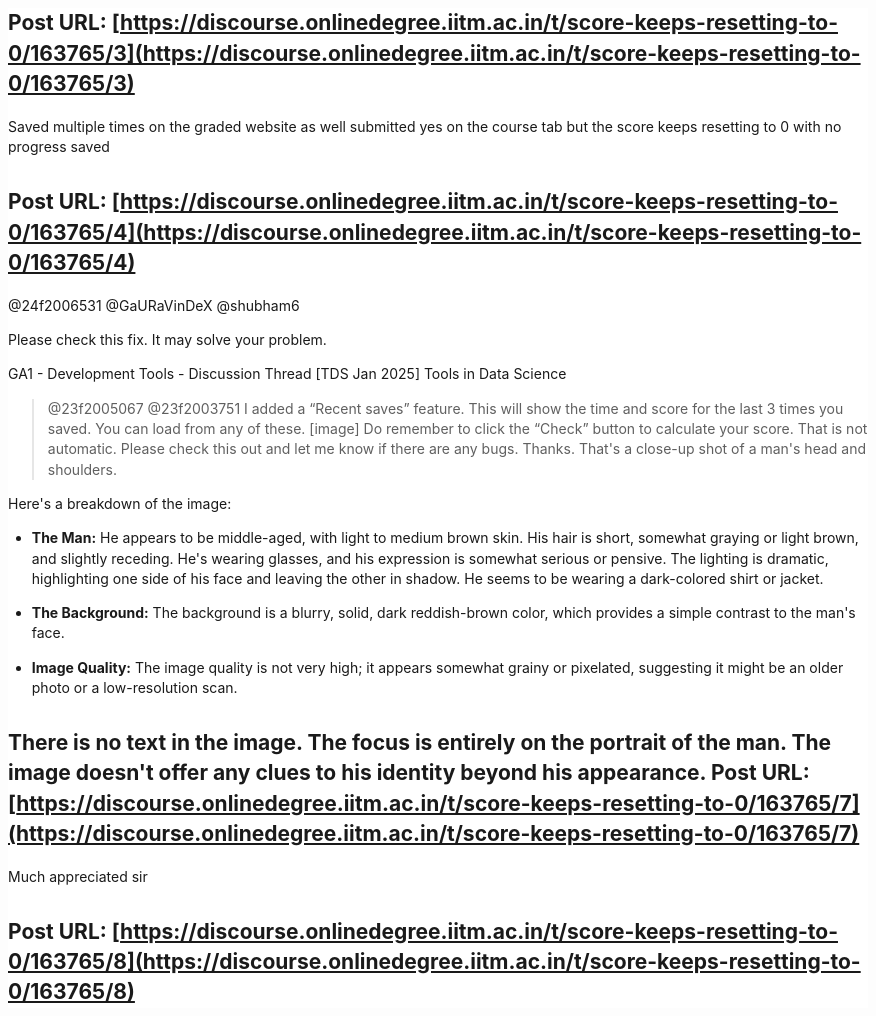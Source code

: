 Post URL: [https://discourse.onlinedegree.iitm.ac.in/t/score-keeps-resetting-to-0/163765/3](https://discourse.onlinedegree.iitm.ac.in/t/score-keeps-resetting-to-0/163765/3)
---
Saved multiple times on the graded website as well submitted yes on the course tab but the score keeps resetting to 0 with no progress saved

Post URL: [https://discourse.onlinedegree.iitm.ac.in/t/score-keeps-resetting-to-0/163765/4](https://discourse.onlinedegree.iitm.ac.in/t/score-keeps-resetting-to-0/163765/4)
---
@24f2006531 @GaURaVinDeX @shubham6

Please check this fix. It may solve your problem.

GA1 - Development Tools - Discussion Thread [TDS Jan 2025] Tools in Data Science

> @23f2005067 @23f2003751 I added a “Recent saves” feature.
> This will show the time and score for the last 3 times you saved. You can load from any of these.
> [image]
> Do remember to click the “Check” button to calculate your score. That is not automatic.
> Please check this out and let me know if there are any bugs. Thanks.
That's a close-up shot of a man's head and shoulders. 


Here's a breakdown of the image:

* **The Man:** He appears to be middle-aged, with light to medium brown skin. His hair is short, somewhat graying or light brown, and slightly receding. He's wearing glasses, and his expression is somewhat serious or pensive.  The lighting is dramatic, highlighting one side of his face and leaving the other in shadow. He seems to be wearing a dark-colored shirt or jacket.

* **The Background:** The background is a blurry, solid, dark reddish-brown color, which provides a simple contrast to the man's face.

* **Image Quality:** The image quality is not very high; it appears somewhat grainy or pixelated, suggesting it might be an older photo or a low-resolution scan.


There is no text in the image.  The focus is entirely on the portrait of the man.  The image doesn't offer any clues to his identity beyond his appearance.
Post URL: [https://discourse.onlinedegree.iitm.ac.in/t/score-keeps-resetting-to-0/163765/7](https://discourse.onlinedegree.iitm.ac.in/t/score-keeps-resetting-to-0/163765/7)
---
Much appreciated sir

Post URL: [https://discourse.onlinedegree.iitm.ac.in/t/score-keeps-resetting-to-0/163765/8](https://discourse.onlinedegree.iitm.ac.in/t/score-keeps-resetting-to-0/163765/8)
---
